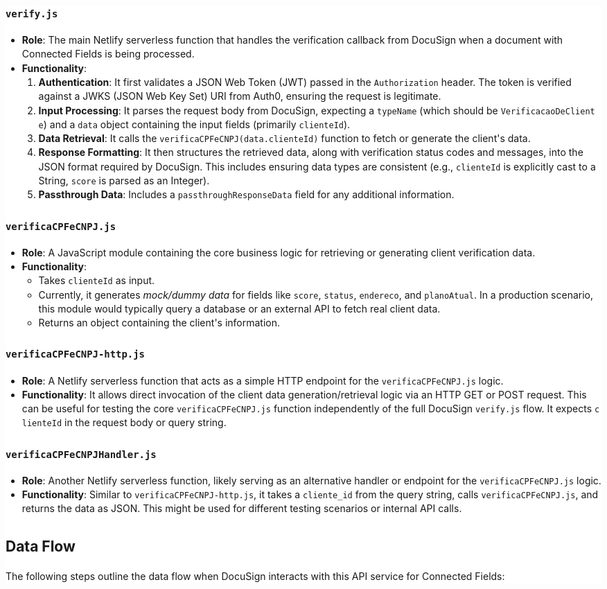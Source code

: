 ### `verify.js`

*   **Role**: The main Netlify serverless function that handles the verification callback from DocuSign when a document with Connected Fields is being processed.
*   **Functionality**:
    1.  **Authentication**: It first validates a JSON Web Token (JWT) passed in the `Authorization` header. The token is verified against a JWKS (JSON Web Key Set) URI from Auth0, ensuring the request is legitimate.
    2.  **Input Processing**: It parses the request body from DocuSign, expecting a `typeName` (which should be `VerificacaoDeCliente`) and a `data` object containing the input fields (primarily `clienteId`).
    3.  **Data Retrieval**: It calls the `verificaCPFeCNPJ(data.clienteId)` function to fetch or generate the client's data.
    4.  **Response Formatting**: It then structures the retrieved data, along with verification status codes and messages, into the JSON format required by DocuSign. This includes ensuring data types are consistent (e.g., `clienteId` is explicitly cast to a String, `score` is parsed as an Integer).
    5.  **Passthrough Data**: Includes a `passthroughResponseData` field for any additional information.

### `verificaCPFeCNPJ.js`

*   **Role**: A JavaScript module containing the core business logic for retrieving or generating client verification data.
*   **Functionality**:
    *   Takes `clienteId` as input.
    *   Currently, it generates *mock/dummy data* for fields like `score`, `status`, `endereco`, and `planoAtual`. In a production scenario, this module would typically query a database or an external API to fetch real client data.
    *   Returns an object containing the client's information.

### `verificaCPFeCNPJ-http.js`

*   **Role**: A Netlify serverless function that acts as a simple HTTP endpoint for the `verificaCPFeCNPJ.js` logic.
*   **Functionality**: It allows direct invocation of the client data generation/retrieval logic via an HTTP GET or POST request. This can be useful for testing the core `verificaCPFeCNPJ.js` function independently of the full DocuSign `verify.js` flow. It expects `clienteId` in the request body or query string.

### `verificaCPFeCNPJHandler.js`

*   **Role**: Another Netlify serverless function, likely serving as an alternative handler or endpoint for the `verificaCPFeCNPJ.js` logic.
*   **Functionality**: Similar to `verificaCPFeCNPJ-http.js`, it takes a `cliente_id` from the query string, calls `verificaCPFeCNPJ.js`, and returns the data as JSON. This might be used for different testing scenarios or internal API calls.

## Data Flow

The following steps outline the data flow when DocuSign interacts with this API service for Connected Fields:
